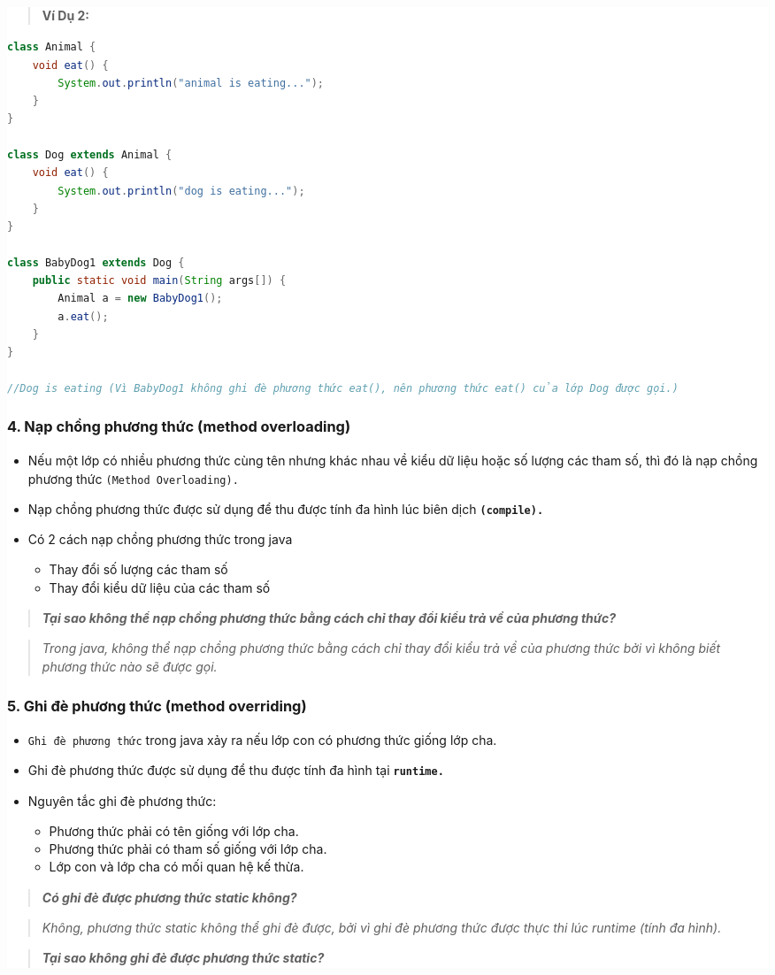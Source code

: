 >**Ví Dụ 2:**

```Java
class Animal {
    void eat() {
        System.out.println("animal is eating...");
    }
}
 
class Dog extends Animal {
    void eat() {
        System.out.println("dog is eating...");
    }
}
 
class BabyDog1 extends Dog {
    public static void main(String args[]) {
        Animal a = new BabyDog1();
        a.eat();
    }
}

//Dog is eating (Vì BabyDog1 không ghi đè phương thức eat(), nên phương thức eat() của lớp Dog được gọi.)
```

### 4. Nạp chồng phương thức (method overloading)
- Nếu một lớp có nhiều phương thức cùng tên nhưng khác nhau về kiểu dữ liệu hoặc số lượng các tham số, thì đó là nạp chồng phương thức `(Method Overloading).`

- Nạp chồng phương thức được sử dụng để thu được tính đa hình lúc biên dịch **`(compile).`**
- Có 2 cách nạp chồng phương thức trong java

    - Thay đổi số lượng các tham số
    - Thay đổi kiểu dữ liệu của các tham số
> ***Tại sao không thể nạp chồng phương thức bằng cách chỉ thay đổi kiểu trả về của phương thức?***
 
> *Trong java, không thể nạp chồng phương thức bằng cách chỉ thay đổi kiểu trả về của phương thức bởi vì không biết phương thức nào sẽ được gọi.*
### 5. Ghi đè phương thức (method overriding)
- `Ghi đè phương thức` trong java xảy ra nếu lớp con có phương thức giống lớp cha.
- Ghi đè phương thức được sử dụng để thu được tính đa hình tại **`runtime.`**
- Nguyên tắc ghi đè phương thức:

   - Phương thức phải có tên giống với lớp cha.
   - Phương thức phải có tham số giống với lớp cha.
   - Lớp con và lớp cha có mối quan hệ kế thừa.

> ***Có ghi đè được phương thức static không?***

> *Không, phương thức static không thể ghi đè được, bởi vì ghi đè phương thức được thực thi lúc runtime (tính đa hình).*

>***Tại sao không ghi đè được phương thức static?*** 
